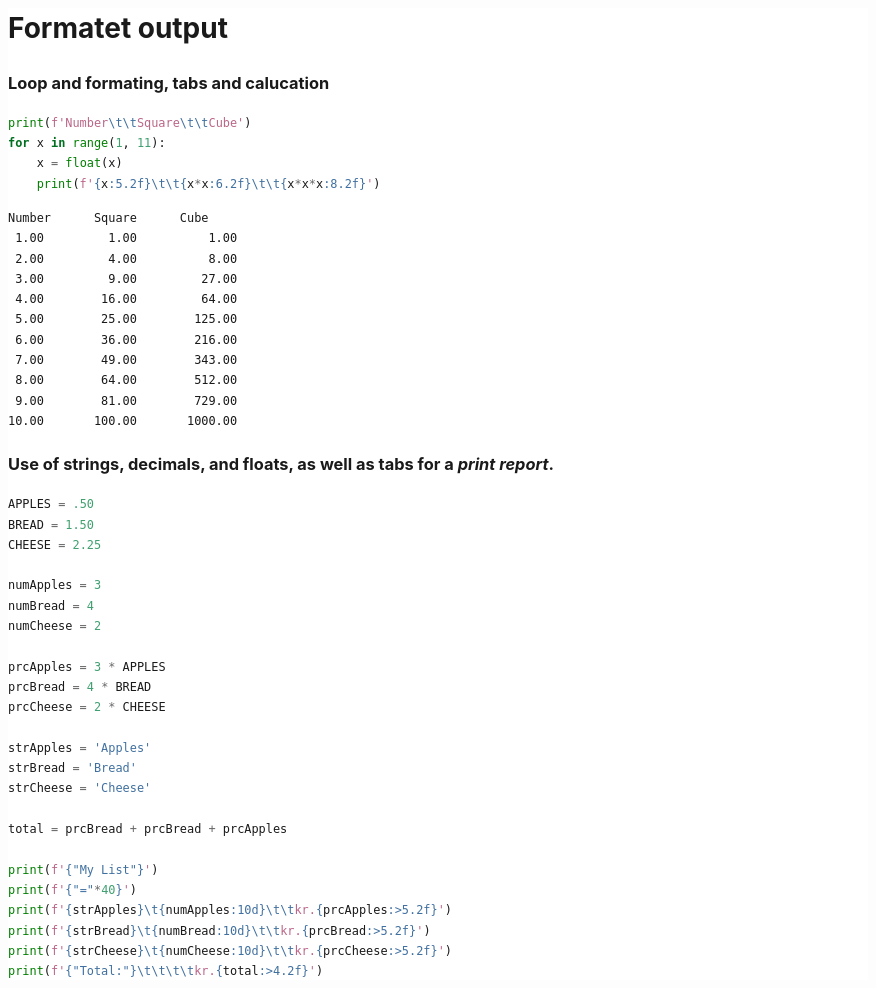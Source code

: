 
# Formatet output

### Loop and formating, tabs and calucation


```python
print(f'Number\t\tSquare\t\tCube')
for x in range(1, 11):
    x = float(x)
    print(f'{x:5.2f}\t\t{x*x:6.2f}\t\t{x*x*x:8.2f}')
```

    Number		Square		Cube
     1.00		  1.00		    1.00
     2.00		  4.00		    8.00
     3.00		  9.00		   27.00
     4.00		 16.00		   64.00
     5.00		 25.00		  125.00
     6.00		 36.00		  216.00
     7.00		 49.00		  343.00
     8.00		 64.00		  512.00
     9.00		 81.00		  729.00
    10.00		100.00		 1000.00
    

### Use of strings, decimals, and floats, as well as tabs for a *print report*.


```python
APPLES = .50
BREAD = 1.50
CHEESE = 2.25

numApples = 3
numBread = 4
numCheese = 2

prcApples = 3 * APPLES
prcBread = 4 * BREAD
prcCheese = 2 * CHEESE

strApples = 'Apples'
strBread = 'Bread'
strCheese = 'Cheese'

total = prcBread + prcBread + prcApples

print(f'{"My List"}')
print(f'{"="*40}')
print(f'{strApples}\t{numApples:10d}\t\tkr.{prcApples:>5.2f}')
print(f'{strBread}\t{numBread:10d}\t\tkr.{prcBread:>5.2f}')
print(f'{strCheese}\t{numCheese:10d}\t\tkr.{prcCheese:>5.2f}')
print(f'{"Total:"}\t\t\t\tkr.{total:>4.2f}')
```
